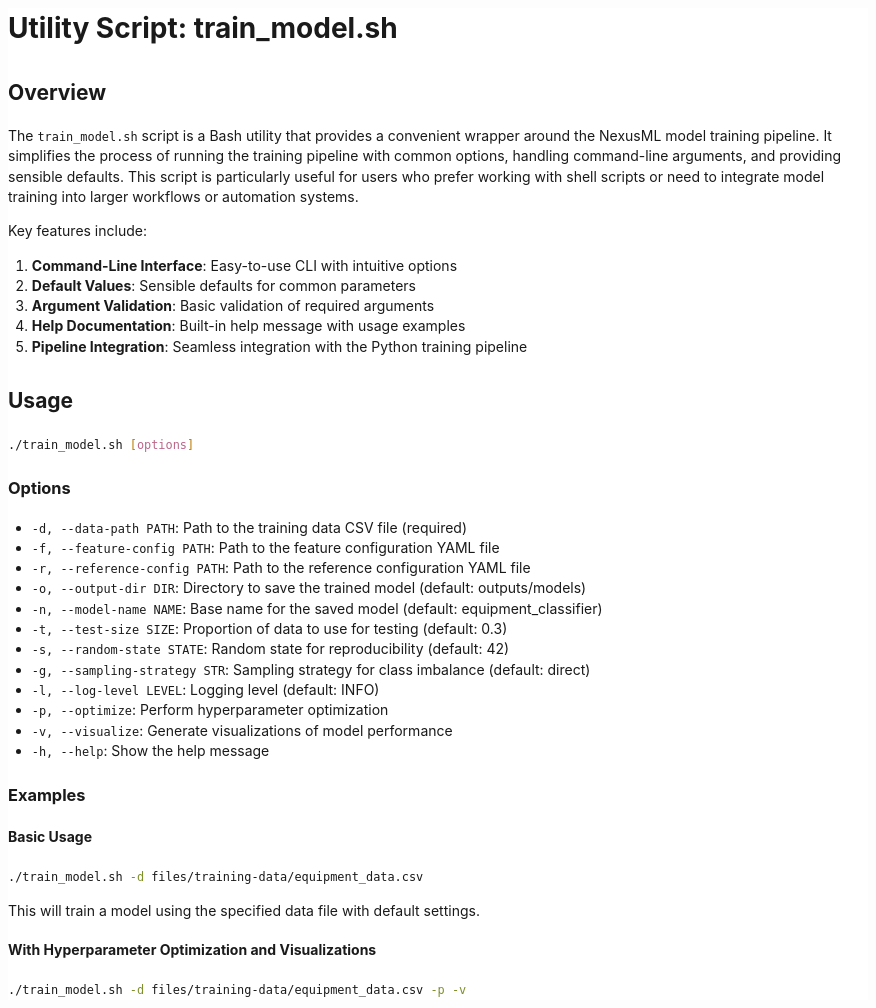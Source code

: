 # Utility Script: train_model.sh

## Overview

The `train_model.sh` script is a Bash utility that provides a convenient wrapper around the NexusML model training pipeline. It simplifies the process of running the training pipeline with common options, handling command-line arguments, and providing sensible defaults. This script is particularly useful for users who prefer working with shell scripts or need to integrate model training into larger workflows or automation systems.

Key features include:

1. **Command-Line Interface**: Easy-to-use CLI with intuitive options
2. **Default Values**: Sensible defaults for common parameters
3. **Argument Validation**: Basic validation of required arguments
4. **Help Documentation**: Built-in help message with usage examples
5. **Pipeline Integration**: Seamless integration with the Python training pipeline

## Usage

```bash
./train_model.sh [options]
```

### Options

- `-d, --data-path PATH`: Path to the training data CSV file (required)
- `-f, --feature-config PATH`: Path to the feature configuration YAML file
- `-r, --reference-config PATH`: Path to the reference configuration YAML file
- `-o, --output-dir DIR`: Directory to save the trained model (default: outputs/models)
- `-n, --model-name NAME`: Base name for the saved model (default: equipment_classifier)
- `-t, --test-size SIZE`: Proportion of data to use for testing (default: 0.3)
- `-s, --random-state STATE`: Random state for reproducibility (default: 42)
- `-g, --sampling-strategy STR`: Sampling strategy for class imbalance (default: direct)
- `-l, --log-level LEVEL`: Logging level (default: INFO)
- `-p, --optimize`: Perform hyperparameter optimization
- `-v, --visualize`: Generate visualizations of model performance
- `-h, --help`: Show the help message

### Examples

#### Basic Usage

```bash
./train_model.sh -d files/training-data/equipment_data.csv
```

This will train a model using the specified data file with default settings.

#### With Hyperparameter Optimization and Visualizations

```bash
./train_model.sh -d files/training-data/equipment_data.csv -p -v
```
